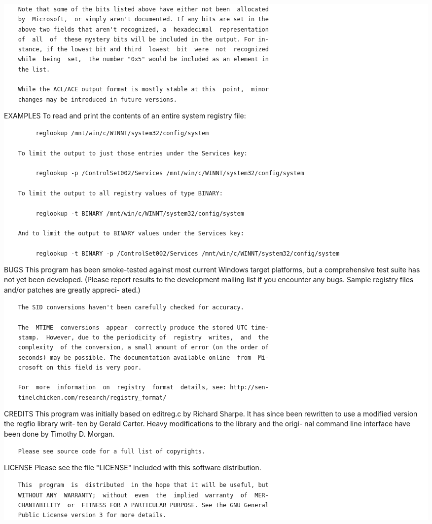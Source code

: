         Note that some of the bits listed above have either not been  allocated
        by  Microsoft,  or simply aren't documented. If any bits are set in the
        above two fields that aren't recognized, a  hexadecimal  representation
        of  all  of  these mystery bits will be included in the output. For in-
        stance, if the lowest bit and third  lowest  bit  were  not  recognized
        while  being  set,  the number "0x5" would be included as an element in
        the list.
 
        While the ACL/ACE output format is mostly stable at this  point,  minor
        changes may be introduced in future versions.
 
 EXAMPLES
        To read and print the contents of an entire system registry file:
 
             reglookup /mnt/win/c/WINNT/system32/config/system
 
        To limit the output to just those entries under the Services key:
 
             reglookup -p /ControlSet002/Services /mnt/win/c/WINNT/system32/config/system
 
        To limit the output to all registry values of type BINARY:
 
             reglookup -t BINARY /mnt/win/c/WINNT/system32/config/system
 
        And to limit the output to BINARY values under the Services key:
 
             reglookup -t BINARY -p /ControlSet002/Services /mnt/win/c/WINNT/system32/config/system
 
 BUGS
        This  program has been smoke-tested against most current Windows target
        platforms, but a comprehensive test suite has not yet  been  developed.
        (Please report results to the development mailing list if you encounter
        any bugs. Sample registry files and/or  patches  are  greatly  appreci-
        ated.)
 
        The SID conversions haven't been carefully checked for accuracy.
 
        The  MTIME  conversions  appear  correctly produce the stored UTC time-
        stamp.  However, due to the periodicity of  registry  writes,  and  the
        complexity  of the conversion, a small amount of error (on the order of
        seconds) may be possible. The documentation available online  from  Mi-
        crosoft on this field is very poor.
 
        For  more  information  on  registry  format  details, see: http://sen-
        tinelchicken.com/research/registry_format/
 
 CREDITS
        This program was initially based on editreg.c by Richard Sharpe. It has
        since been rewritten to use a modified version the regfio library writ-
        ten by Gerald Carter. Heavy modifications to the library and the origi-
        nal command line interface have been done by Timothy D. Morgan.
 
        Please see source code for a full list of copyrights.
 
 LICENSE
        Please see the file "LICENSE" included with this software distribution.
 
        This  program  is  distributed  in the hope that it will be useful, but
        WITHOUT ANY  WARRANTY;  without  even  the  implied  warranty  of  MER-
        CHANTABILITY  or  FITNESS FOR A PARTICULAR PURPOSE. See the GNU General
        Public License version 3 for more details.
 